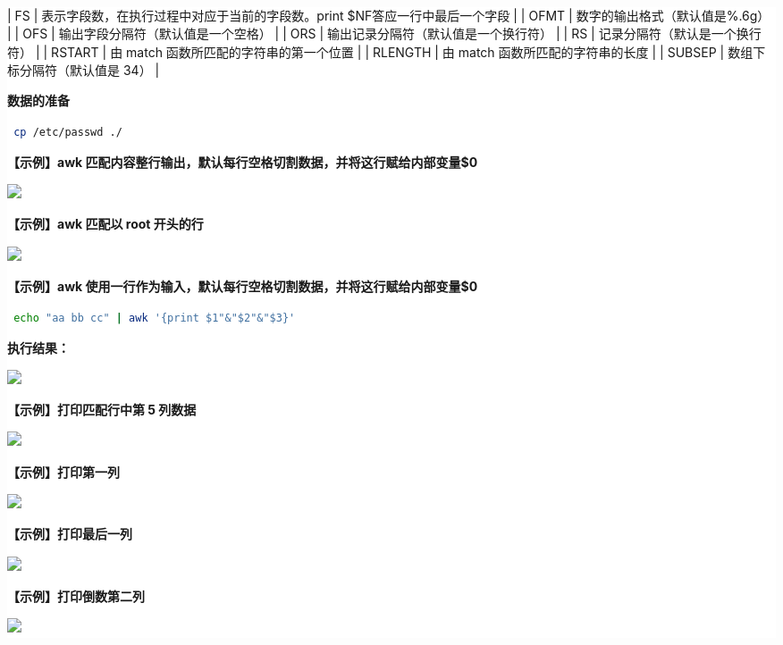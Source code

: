 | FS          | 表示字段数，在执行过程中对应于当前的字段数。print $NF答应一行中最后一个字段 |
| OFMT        | 数字的输出格式（默认值是%.6g）                               |
| OFS         | 输出字段分隔符（默认值是一个空格）                           |
| ORS         | 输出记录分隔符（默认值是一个换行符）                         |
| RS          | 记录分隔符（默认是一个换行符）                               |
| RSTART      | 由 match 函数所匹配的字符串的第一个位置                      |
| RLENGTH     | 由 match 函数所匹配的字符串的长度                            |
| SUBSEP      | 数组下标分隔符（默认值是 34）                                |


 **数据的准备**  

```bash
 cp /etc/passwd ./  
```

**【示例】awk 匹配内容整行输出，默认每行空格切割数据，并将这行赋给内部变量$0**  

**![](https://gitee.com/iscn/md_images/raw/master/%E6%93%8D%E4%BD%9C%E7%B3%BB%E7%BB%9F/1652365182236-ca760e78-cb2e-4459-aa74-d0965b3e826f.png)**

**【示例】awk 匹配以 root 开头的行**  

**![](https://gitee.com/iscn/md_images/raw/master/%E6%93%8D%E4%BD%9C%E7%B3%BB%E7%BB%9F/1652365200393-008e0d94-5347-49c0-b64c-33750a20e252.png)**

**【示例】awk 使用一行作为输入，默认每行空格切割数据，并将这行赋给内部变量$0**  

```bash
 echo "aa bb cc" | awk '{print $1"&"$2"&"$3}'  
```

 **执行结果：**  

**![](https://gitee.com/iscn/md_images/raw/master/%E6%93%8D%E4%BD%9C%E7%B3%BB%E7%BB%9F/1652365235083-706c28a7-c27e-4d54-b7f6-8ea543473db7.png)**

**【示例】打印匹配行中第 5 列数据**  

**![](https://gitee.com/iscn/md_images/raw/master/%E6%93%8D%E4%BD%9C%E7%B3%BB%E7%BB%9F/1652365261274-0ab9de8c-1db9-4aac-b502-85ce4c85cc7b.png)**

**【示例】打印第一列**  

**![](https://gitee.com/iscn/md_images/raw/master/%E6%93%8D%E4%BD%9C%E7%B3%BB%E7%BB%9F/1652365280244-ce1c6104-4efb-4966-b623-bee3fc9060b6.png)**

**【示例】打印最后一列**  

**![](https://gitee.com/iscn/md_images/raw/master/%E6%93%8D%E4%BD%9C%E7%B3%BB%E7%BB%9F/1652365300086-18436886-d9e2-4899-8220-6ad3d6e6888b.png)**

**【示例】打印倒数第二列**  

**![](https://gitee.com/iscn/md_images/raw/master/%E6%93%8D%E4%BD%9C%E7%B3%BB%E7%BB%9F/1652365318902-62be7fe1-b6c6-478b-9844-d4535fa02f6b.png)**
